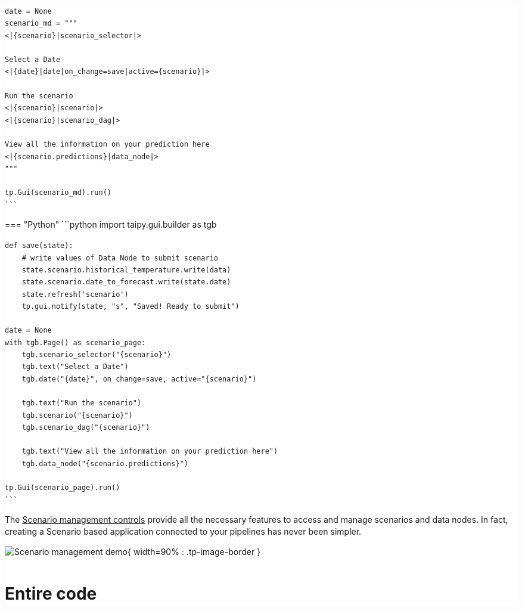     date = None
    scenario_md = """
    <|{scenario}|scenario_selector|>

    Select a Date
    <|{date}|date|on_change=save|active={scenario}|>

    Run the scenario
    <|{scenario}|scenario|>
    <|{scenario}|scenario_dag|>

    View all the information on your prediction here
    <|{scenario.predictions}|data_node|>
    """

    tp.Gui(scenario_md).run()
    ```
=== "Python"
    ```python
    import taipy.gui.builder as tgb

    def save(state):
        # write values of Data Node to submit scenario
        state.scenario.historical_temperature.write(data)
        state.scenario.date_to_forecast.write(state.date)
        state.refresh('scenario')
        tp.gui.notify(state, "s", "Saved! Ready to submit")

    date = None
    with tgb.Page() as scenario_page:
        tgb.scenario_selector("{scenario}")
        tgb.text("Select a Date")
        tgb.date("{date}", on_change=save, active="{scenario}")

        tgb.text("Run the scenario")
        tgb.scenario("{scenario}")
        tgb.scenario_dag("{scenario}")

        tgb.text("View all the information on your prediction here")
        tgb.data_node("{scenario.predictions}")

    tp.Gui(scenario_page).run()
    ```

The
[Scenario management controls](../../../manuals/userman/gui/viselements/index.md#scenario-and-data-management-controls)
provide all the necessary features to access and manage scenarios and data nodes. In fact,
creating a Scenario based application connected to your pipelines has never been simpler.

![Scenario management demo](images/demo.gif){ width=90% : .tp-image-border }

# Entire code

